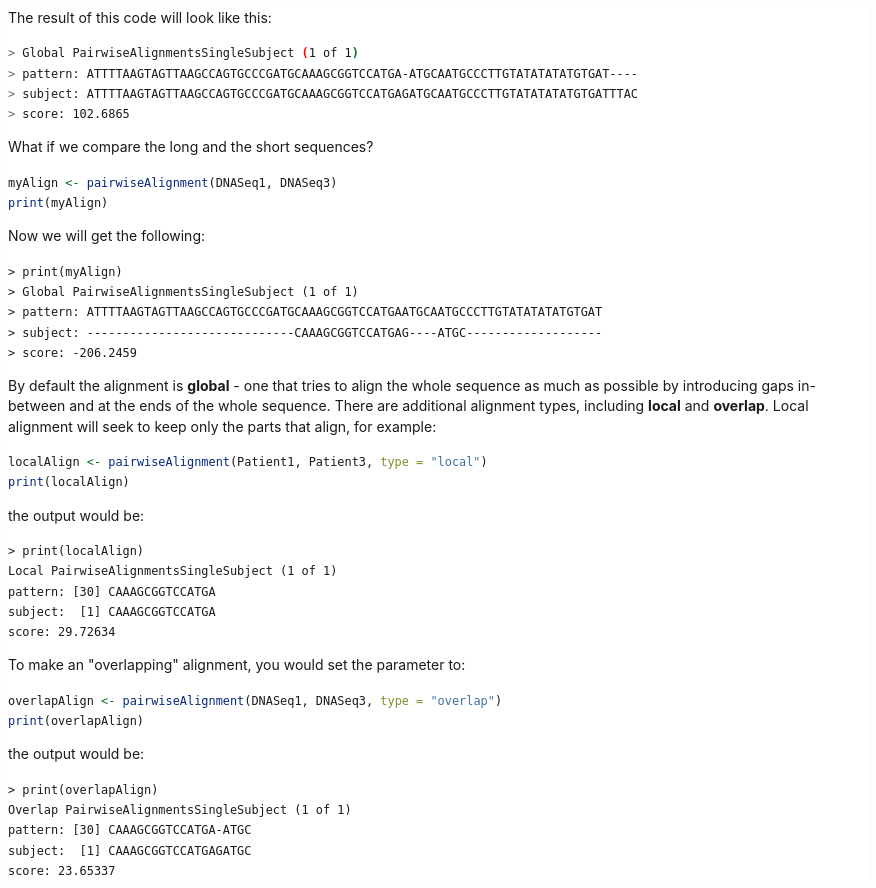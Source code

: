 The result of this code will look like this:

```bash
> Global PairwiseAlignmentsSingleSubject (1 of 1)
> pattern: ATTTTAAGTAGTTAAGCCAGTGCCCGATGCAAAGCGGTCCATGA-ATGCAATGCCCTTGTATATATATGTGAT----
> subject: ATTTTAAGTAGTTAAGCCAGTGCCCGATGCAAAGCGGTCCATGAGATGCAATGCCCTTGTATATATATGTGATTTAC
> score: 102.6865 
```

What if we compare the long and the short sequences?

```r
myAlign <- pairwiseAlignment(DNASeq1, DNASeq3)
print(myAlign)
```

Now we will get the following:

```
> print(myAlign)
> Global PairwiseAlignmentsSingleSubject (1 of 1)
> pattern: ATTTTAAGTAGTTAAGCCAGTGCCCGATGCAAAGCGGTCCATGAATGCAATGCCCTTGTATATATATGTGAT
> subject: -----------------------------CAAAGCGGTCCATGAG----ATGC-------------------
> score: -206.2459 
```

By default the alignment is **global** - one that tries to align the whole sequence as much as possible by introducing gaps in-between and at the ends of the whole sequence. There are additional alignment types, including **local** and **overlap**. Local alignment will seek to keep only the parts that align, for example:

```r
localAlign <- pairwiseAlignment(Patient1, Patient3, type = "local")
print(localAlign)
```

the output would be:

```
> print(localAlign)
Local PairwiseAlignmentsSingleSubject (1 of 1)
pattern: [30] CAAAGCGGTCCATGA
subject:  [1] CAAAGCGGTCCATGA
score: 29.72634 
```

To make an "overlapping" alignment, you would set the parameter to:

```R
overlapAlign <- pairwiseAlignment(DNASeq1, DNASeq3, type = "overlap")
print(overlapAlign)
```

the output would be:

```
> print(overlapAlign)
Overlap PairwiseAlignmentsSingleSubject (1 of 1)
pattern: [30] CAAAGCGGTCCATGA-ATGC
subject:  [1] CAAAGCGGTCCATGAGATGC
score: 23.65337 
```
